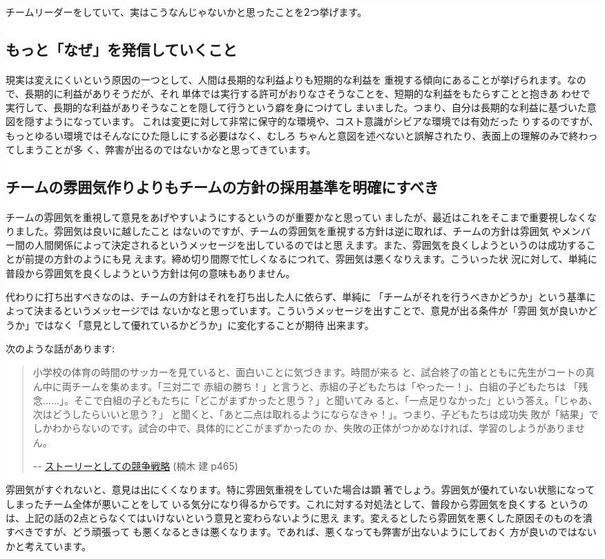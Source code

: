 チームリーダーをしていて、実はこうなんじゃないかと思ったことを2つ挙げます。

## もっと「なぜ」を発信していくこと

現実は変えにくいという原因の一つとして、人間は長期的な利益よりも短期的な利益を
重視する傾向にあることが挙げられます。なので、長期的に利益がありそうだが、それ
単体では実行する許可がおりなさそうなことを、短期的な利益をもたらすことと抱きあ
わせで実行して、長期的な利益がありそうなことを隠して行うという癖を身につけてし
まいました。つまり、自分は長期的な利益に基づいた意図を隠すようになっています。
これは変更に対して非常に保守的な環境や、コスト意識がシビアな環境では有効だった
りするのですが、もっとゆるい環境ではそんなにひた隠しにする必要はなく、むしろ
ちゃんと意図を述べないと誤解されたり、表面上の理解のみで終わってしまうことが多
く、弊害が出るのではないかなと思ってきています。


## チームの雰囲気作りよりもチームの方針の採用基準を明確にすべき

チームの雰囲気を重視して意見をあげやすいようにするというのが重要かなと思ってい
ましたが、最近はこれをそこまで重要視しなくなりました。雰囲気は良いに越したこと
はないのですが、チームの雰囲気を重視する方針は逆に取れば、チームの方針は雰囲気
やメンバー間の人間関係によって決定されるというメッセージを出しているのではと思
えます。また、雰囲気を良くしようというのは成功することが前提の方針のようにも見
えます。締め切り間際で忙しくなるにつれて、雰囲気は悪くなりえます。こういった状
況に対して、単純に普段から雰囲気を良くしようという方針は何の意味もありません。

代わりに打ち出すべきなのは、チームの方針はそれを打ち出した人に依らず、単純に
「チームがそれを行うべきかどうか」という基準によって決まるというメッセージでは
ないかなと思っています。こういうメッセージを出すことで、意見が出る条件が「雰囲
気が良いかどうか」ではなく「意見として優れているかどうか」に変化することが期待
出来ます。

次のような話があります:

> 小学校の体育の時間のサッカーを見ていると、面白いことに気づきます。時間が来る
> と、試合終了の笛とともに先生がコートの真ん中に両チームを集めます。「三対二で
> 赤組の勝ち！」と言うと、赤組の子どもたちは「やったー！」、白組の子どもたちは
> 「残念……」。そこで白組の子どもたちに「どこがまずかったと思う？」と聞いてみ
> ると、「一点足りなかった」という答え。「じゃあ、次はどうしたらいいと思う？」
> と聞くと、「あと二点は取れるようにならなきゃ！」。つまり、子どもたちは成功失
> 敗が「結果」でしかわからないのです。試合の中で、具体的にどこがまずかったの
> か、失敗の正体がつかめなければ、学習のしようがありません。
>
> -- [ストーリーとしての競争戦略](http://www.amazon.co.jp/exec/obidos/ASIN/4492532706/dcmbcd-22/) (楠木 建 p465)

雰囲気がすぐれないと、意見は出にくくなります。特に雰囲気重視をしていた場合は顕
著でしょう。雰囲気が優れていない状態になってしまったチーム全体が悪いことをして
いる気分になり得るからです。これに対する対処法として、普段から雰囲気を良くする
というのは、上記の話の2点とらなくてはいけないという意見と変わらないように思え
ます。変えるとしたら雰囲気を悪くした原因そのものを潰すべきですが、どう頑張って
も悪くなるときは悪くなります。であれば、悪くなっても弊害が出ないようにしておく
方が良いのではないかと考えています。

